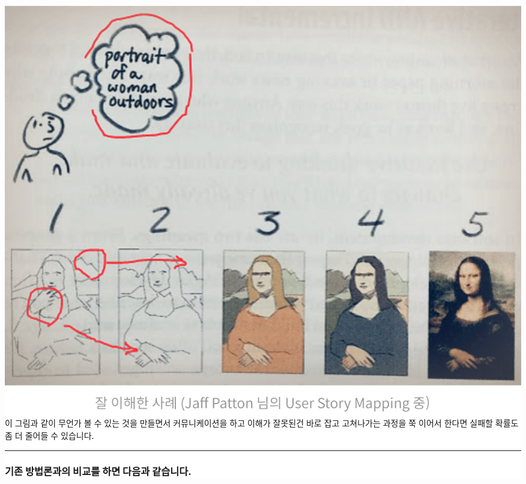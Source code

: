 ![](/assets/img/agile/pic2.png)
이 그림과 같이 무언가 볼 수 있는 것을 만들면서 커뮤니케이션을 하고 이해가 잘못된건 바로 잡고 고쳐나가는 과정을 쭉 이어서 한다면 실패할 확률도 좀 더 줄어들 수 있습니다. 

---

### 기존 방법론과의 비교를 하면 다음과 같습니다.